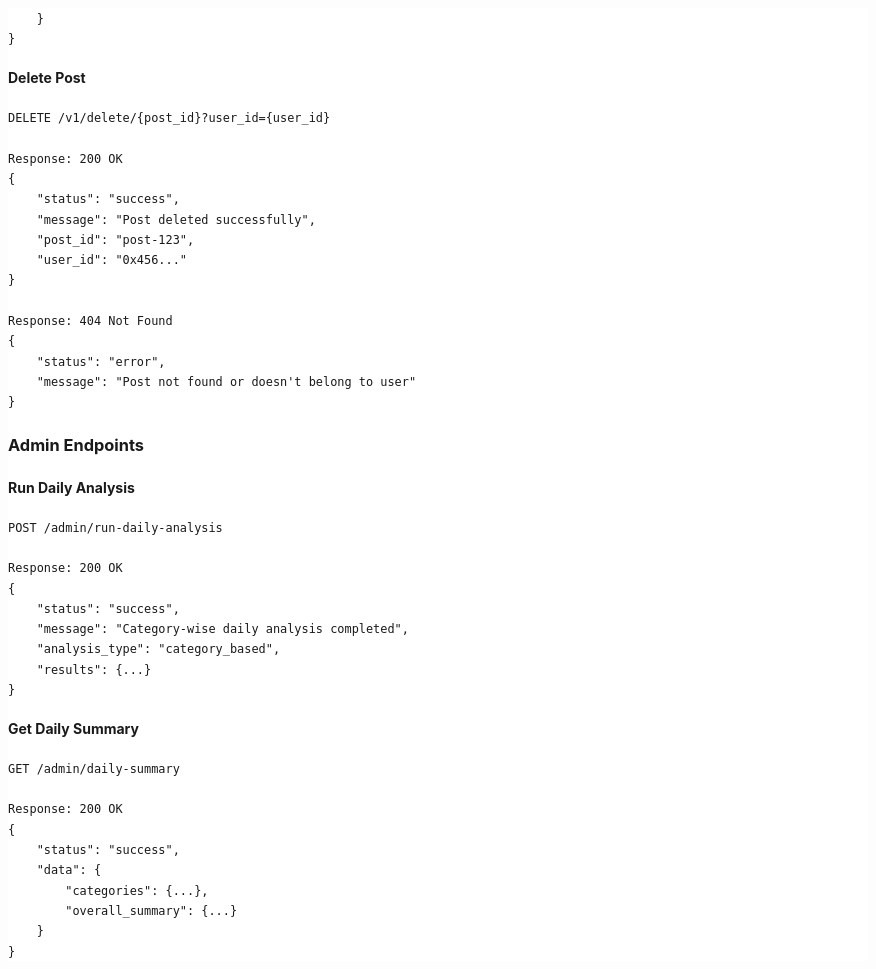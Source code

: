 ```http
    }
}
```

#### Delete Post
```http
DELETE /v1/delete/{post_id}?user_id={user_id}

Response: 200 OK
{
    "status": "success",
    "message": "Post deleted successfully",
    "post_id": "post-123",
    "user_id": "0x456..."
}

Response: 404 Not Found
{
    "status": "error",
    "message": "Post not found or doesn't belong to user"
}
```

### Admin Endpoints

#### Run Daily Analysis
```http
POST /admin/run-daily-analysis

Response: 200 OK
{
    "status": "success",
    "message": "Category-wise daily analysis completed",
    "analysis_type": "category_based",
    "results": {...}
}
```

#### Get Daily Summary
```http
GET /admin/daily-summary

Response: 200 OK
{
    "status": "success",
    "data": {
        "categories": {...},
        "overall_summary": {...}
    }
}
```
